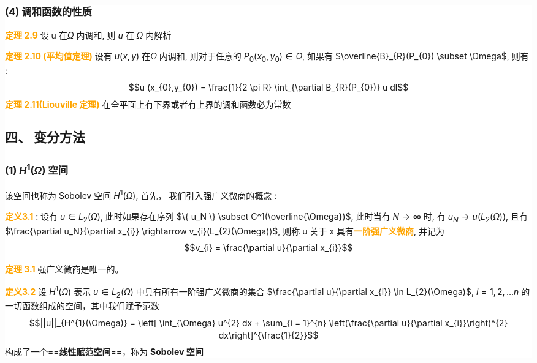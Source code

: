 ### (4)  调和函数的性质 
<b><mark style="background: transparent; color: orange">定理 2.9</mark></b> 设 u 在$\Omega$ 内调和, 则 $u$ 在 $\Omega$ 内解析

<b><mark style="background: transparent; color: orange">定理 2.10 (平均值定理)</mark></b> 设有 $u(x,y)$ 在$\Omega$ 内调和, 则对于任意的 $P_0(x_0,y_0)\in \Omega$, 如果有 $\overline{B}_{R}(P_{0}) \subset \Omega$,  则有 : 
$$u (x_{0},y_{0}) = \frac{1}{2 \pi R} \int_{\partial  B_{R}(P_{0})}   u dl$$
<b><mark style="background: transparent; color: orange">定理 2.11(Liouville 定理)</mark></b> 在全平面上有下界或者有上界的调和函数必为常数  


## 四、 变分方法 
### (1) $H^{1}(\Omega)$ 空间   
该空间也称为  Sobolev 空间 $H^1(\Omega)$,  首先， 我们引入强广义微商的概念 : 

<b><mark style="background: transparent; color: orange">定义3.1</mark></b> : 设有 $u \in L_2(\Omega)$, 此时如果存在序列 $\{ u_N \} \subset C^1(\overline{\Omega})$,  此时当有 $N \rightarrow \infty$ 时, 有 $u_{N}  \rightarrow u(L_{2}(\Omega))$, 且有 $\frac{\partial u_N}{\partial x_{i}} \rightarrow v_{i}(L_{2}(\Omega))$, 则称 u 关于  x 具有<b><mark style="background: transparent; color: orange">一阶强广义微商</mark></b>, 并记为 
$$v_{i}  = \frac{\partial u}{\partial x_{i}}$$

<b><mark style="background: transparent; color: orange">定理 3.1</mark></b> 强广义微商是唯一的。

<b><mark style="background: transparent; color: orange">定义3.2</mark></b>  设  $H^1(\Omega)$ 表示  $u \in L_2(\Omega)$ 中具有所有一阶强广义微商的集合 $\frac{\partial u}{\partial x_{i}} \in  L_{2}(\Omega)$, $i=1,2, \dots n$  的一切函数组成的空间，其中我们赋予范数 
$$||u||_{H^{1}(\Omega)} =  \left[  \int_{\Omega} u^{2} dx + \sum_{i = 1}^{n} \left(\frac{\partial u}{\partial x_{i}}\right)^{2}  dx\right]^{\frac{1}{2}}$$
构成了一个==**线性赋范空间**==，称为 **Sobolev 空间**

